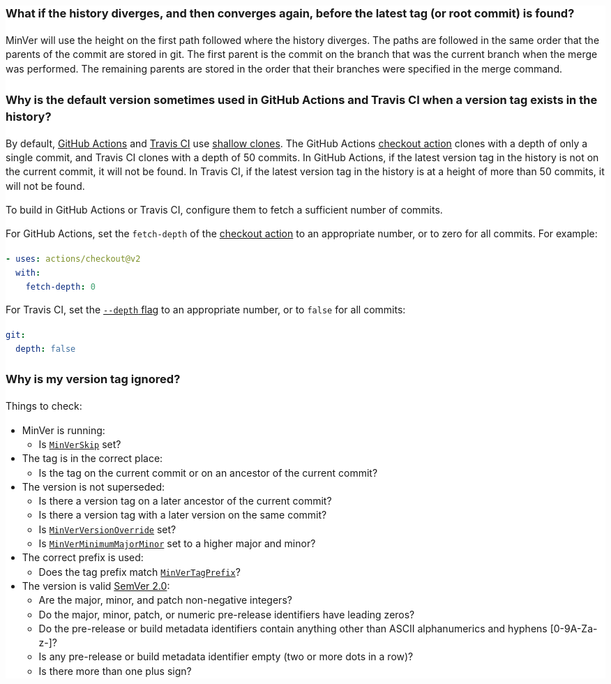### What if the history diverges, and then converges again, before the latest tag (or root commit) is found?

MinVer will use the height on the first path followed where the history diverges. The paths are followed in the same order that the parents of the commit are stored in git. The first parent is the commit on the branch that was the current branch when the merge was performed. The remaining parents are stored in the order that their branches were specified in the merge command.

### Why is the default version sometimes used in GitHub Actions and Travis CI when a version tag exists in the history?

By default, [GitHub Actions](https://github.com/features/actions/) and [Travis CI](https://travis-ci.org/) use [shallow clones](https://www.git-scm.com/docs/git-clone#Documentation/git-clone.txt---depthltdepthgt). The GitHub Actions [checkout action](https://github.com/actions/checkout) clones with a depth of only a single commit, and Travis CI clones with a depth of 50 commits. In GitHub Actions, if the latest version tag in the history is not on the current commit, it will not be found. In Travis CI, if the latest version tag in the history is at a height of more than 50 commits, it will not be found.

To build in GitHub Actions or Travis CI, configure them to fetch a sufficient number of commits.

For GitHub Actions, set the `fetch-depth` of the [checkout action](https://github.com/actions/checkout) to an appropriate number, or to zero for all commits. For example:

```yaml
- uses: actions/checkout@v2
  with:
    fetch-depth: 0
```

For Travis CI, set the [`--depth` flag](https://docs.travis-ci.com/user/customizing-the-build#git-clone-depth) to an appropriate number, or to `false` for all commits:

```yaml
git:
  depth: false
```

### Why is my version tag ignored?

Things to check:

- MinVer is running:
  - Is [`MinVerSkip`](#can-i-disable-minver) set?
- The tag is in the correct place:
  - Is the tag on the current commit or on an ancestor of the current commit?
- The version is not superseded:
  - Is there a version tag on a later ancestor of the current commit?
  - Is there a version tag with a later version on the same commit?
  - Is [`MinVerVersionOverride`](#can-i-use-minver-to-version-software-which-is-not-built-using-a-net-sdk-style-project) set?
  - Is [`MinVerMinimumMajorMinor`](#can-i-bump-the-major-or-minor-version) set to a higher major and minor?
- The correct prefix is used:
  - Does the tag prefix match [`MinVerTagPrefix`](#can-i-prefix-my-tag-names)?
- The version is valid [SemVer 2.0](https://semver.org/spec/v2.0.0.html):
  - Are the major, minor, and patch non-negative integers?
  - Do the major, minor, patch, or numeric pre-release identifiers have leading zeros?
  - Do the pre-release or build metadata identifiers contain anything other than ASCII alphanumerics and hyphens [0-9A-Za-z-]?
  - Is any pre-release or build metadata identifier empty (two or more dots in a row)?
  - Is there more than one plus sign?
